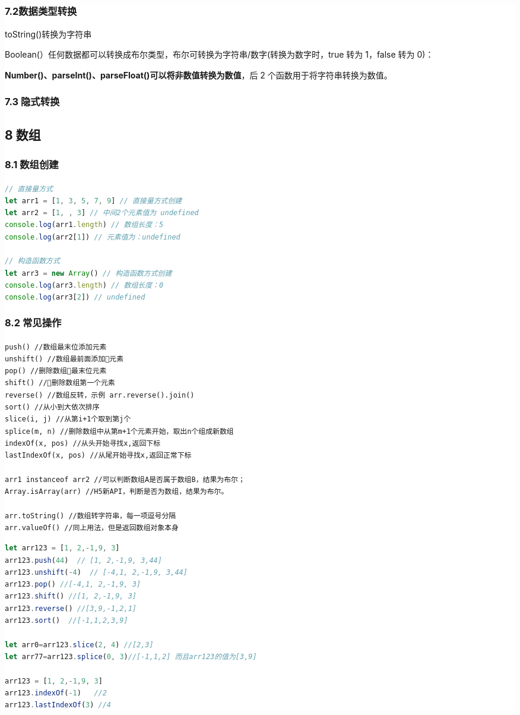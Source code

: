 ### 7.2数据类型转换

toString()转换为字符串

Boolean(）任何数据都可以转换成布尔类型，布尔可转换为字符串/数字(转换为数字时，true 转为 1，false 转为 0)：

**Number()、parseInt()、parseFloat()可以将非数值转换为数值**，后 2 个函数用于将字符串转换为数值。

### 7.3 隐式转换

## 8 数组

### 8.1 数组创建

```js
// 直接量方式
let arr1 = [1, 3, 5, 7, 9] // 直接量方式创建
let arr2 = [1, , 3] // 中间2个元素值为 undefined
console.log(arr1.length) // 数组长度：5
console.log(arr2[1]) // 元素值为：undefined

// 构造函数方式
let arr3 = new Array() // 构造函数方式创建
console.log(arr3.length) // 数组长度：0
console.log(arr3[2]) // undefined
```

### 8.2 常见操作

```txt
push() //数组最末位添加元素
unshift() //数组最前面添加元素
pop() //删除数组最末位元素
shift() //删除数组第一个元素
reverse() //数组反转，示例 arr.reverse().join()
sort() //从小到大依次排序
slice(i, j) //从第i+1个取到第j个
splice(m, n) //删除数组中从第m+1个元素开始，取出n个组成新数组
indexOf(x, pos) //从头开始寻找x,返回下标
lastIndexOf(x, pos) //从尾开始寻找x,返回正常下标

arr1 instanceof arr2 //可以判断数组A是否属于数组B，结果为布尔；
Array.isArray(arr) //H5新API，判断是否为数组，结果为布尔。

arr.toString() //数组转字符串，每一项逗号分隔
arr.valueOf() //同上用法，但是返回数组对象本身

```

```js
let arr123 = [1, 2,-1,9, 3]
arr123.push(44)  // [1, 2,-1,9, 3,44]
arr123.unshift(-4)  // [-4,1, 2,-1,9, 3,44]
arr123.pop() //[-4,1, 2,-1,9, 3]
arr123.shift() //[1, 2,-1,9, 3]
arr123.reverse() //[3,9,-1,2,1]
arr123.sort()  //[-1,1,2,3,9]

let arr0=arr123.slice(2, 4) //[2,3]
let arr77=arr123.splice(0, 3)//[-1,1,2] 而且arr123的值为[3,9]

arr123 = [1, 2,-1,9, 3]
arr123.indexOf(-1)   //2
arr123.lastIndexOf(3) //4

```

[^]: 短路操作：第一个操作数能够决定结果，就不会再对第二个操作数求值，逻辑与就是短路操作